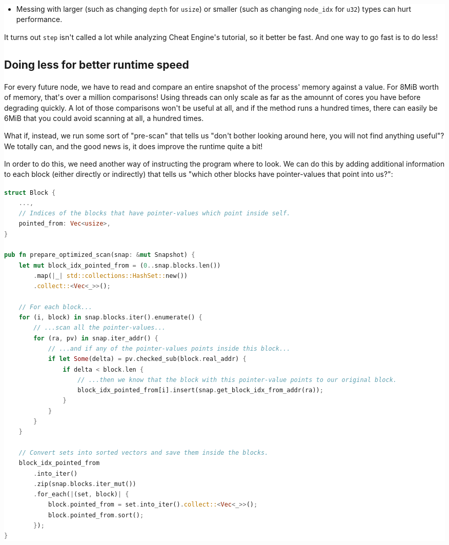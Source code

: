 * Messing with larger (such as changing `depth` for `usize`) or smaller (such as changing `node_idx` for `u32`) types can hurt performance.

It turns out `step` isn't called a lot while analyzing Cheat Engine's tutorial, so it better be fast. And one way to go fast is to do less!

## Doing less for better runtime speed

For every future node, we have to read and compare an entire snapshot of the process' memory against a value. For 8MiB worth of memory, that's over a million comparisons! Using threads can only scale as far as the amounnt of cores you have before degrading quickly. A lot of those comparisons won't be useful at all, and if the method runs a hundred times, there can easily be 6MiB that you could avoid scanning at all, a hundred times.

What if, instead, we run some sort of "pre-scan" that tells us "don't bother looking around here, you will not find anything useful"? We totally can, and the good news is, it does improve the runtime quite a bit!

In order to do this, we need another way of instructing the program where to look. We can do this by adding additional information to each block (either directly or indirectly) that tells us "which other blocks have pointer-values that point into us?":

```rust
struct Block {
    ...,
    // Indices of the blocks that have pointer-values which point inside self.
    pointed_from: Vec<usize>,
}

pub fn prepare_optimized_scan(snap: &mut Snapshot) {
    let mut block_idx_pointed_from = (0..snap.blocks.len())
        .map(|_| std::collections::HashSet::new())
        .collect::<Vec<_>>();

    // For each block...
    for (i, block) in snap.blocks.iter().enumerate() {
        // ...scan all the pointer-values...
        for (ra, pv) in snap.iter_addr() {
            // ...and if any of the pointer-values points inside this block...
            if let Some(delta) = pv.checked_sub(block.real_addr) {
                if delta < block.len {
                    // ...then we know that the block with this pointer-value points to our original block.
                    block_idx_pointed_from[i].insert(snap.get_block_idx_from_addr(ra));
                }
            }
        }
    }

    // Convert sets into sorted vectors and save them inside the blocks.
    block_idx_pointed_from
        .into_iter()
        .zip(snap.blocks.iter_mut())
        .for_each(|(set, block)| {
            block.pointed_from = set.into_iter().collect::<Vec<_>>();
            block.pointed_from.sort();
        });
}
```


[^1]: I spent a good chunk of time figuring out how to get this effect on the text (and borrowing code from several sites), but I'm extremely satisfied with the result. You do need a "modern" browser to see what I mean, though. I also lost it after the fact and had to redo it. Oh well.
[^2]: Actually, over a couple hundred are often found. But there's a high chance most of them would work just fine.
[^3]: I've gone through a lot of iterations for this post, with a fair amount of messy code, so this time I'll be explaining my thought process with new code rather than embedding what I've actually ended up writing.
[^4]: Only if `base` starts off as an aligned address, of course. But I think memory regions must start at multiples of the page size, which is a (relatively) large power of two, so it's safe to assume `base` is divisible by 8. You could throw in an `assert_eq!(base % 8, 0)` if you wanted to be extra sure.
[^5]: Although, just like we assume `base` is a multiple of 8, the `RegionSize` probably is as well.
[^6]: We could `mem::transmute` from `*const u8` to `*const usize` and dereference, but then we need to be careful about alignment, and `from_ne_bytes` seems to be plenty fast already.
[^7]: Not that we actually care about debug builds, as they run several orders of magnitude slower. But still, `wrapping_sub` has the right semantics here.
[^8]: Most of the time pointers point to the beginning of some structure, not its end, so accessing this structure's fields is done by adding, and not substracting, an offset from the pointer-value. For example:
[^9]: Or the top-depth, however you want to see it. I personally prefer starting at the highest depth so that when zero is reached, we know we're at the end.
[^10]: Which really, I don't think is worth it at all. If Cheat Engine is finding millions of *entire paths*, what kind of magic is it using to find cycles at any two depths???
[^11]: Yes, `Process::read_memory` could be changed to take in a buffer as input instead, so that it can be reused. Or it could even have an internal buffer. But we won't be using this method much anyway.
[^12]: I prefer starting on the second snapshot because it feels more "fresh", as it's the latest one, although it doesn't really matter, because the path we're looking for must be valid in both anyway.
[^13]: Maybe the recursive `run` could run in a pool of threads?
[^14]: Most heaps tend to be min-heaps, and it's not uncommon for the use of `BinaryHeap` in Rust to need `std::cmp::Reverse` in order to get [min-heap behaviour][minheap]. There's been some discussion on internals about this, such as [Why is std::collections::BinaryHeap a max-heap?][whymaxheap] and more recently [Specializing BinaryHeap to MaxHeap and MinHeap][maxtominheap] where @matklad laments:
[^15]: This sounds like it would be most useful when you've already put the work before, and is now time for a re-scan. In this scenario, you already know that there's probably some golden "offset" into the structure you care about.
[^16]: 87.5% for us, thanks to having 8-byte sized pointers!
[semsat]: https://en.wikipedia.org/wiki/Semantic_satiation
[`crossbeam-utils`]: https://crates.io/crates/crossbeam-utils
[dllsearch]: https://docs.microsoft.com/en-us/windows/win32/dlls/dynamic-link-library-search-order
[minheap]: https://doc.rust-lang.org/stable/std/collections/struct.BinaryHeap.html#min-heap
[whymaxheap]: https://internals.rust-lang.org/t/why-is-std-binaryheap-a-max-heap/11498
[maxtominheap]: https://internals.rust-lang.org/t/specializing-binaryheap-to-maxheap-and-minheap/15115
[code]: https://github.com/lonami/memo
